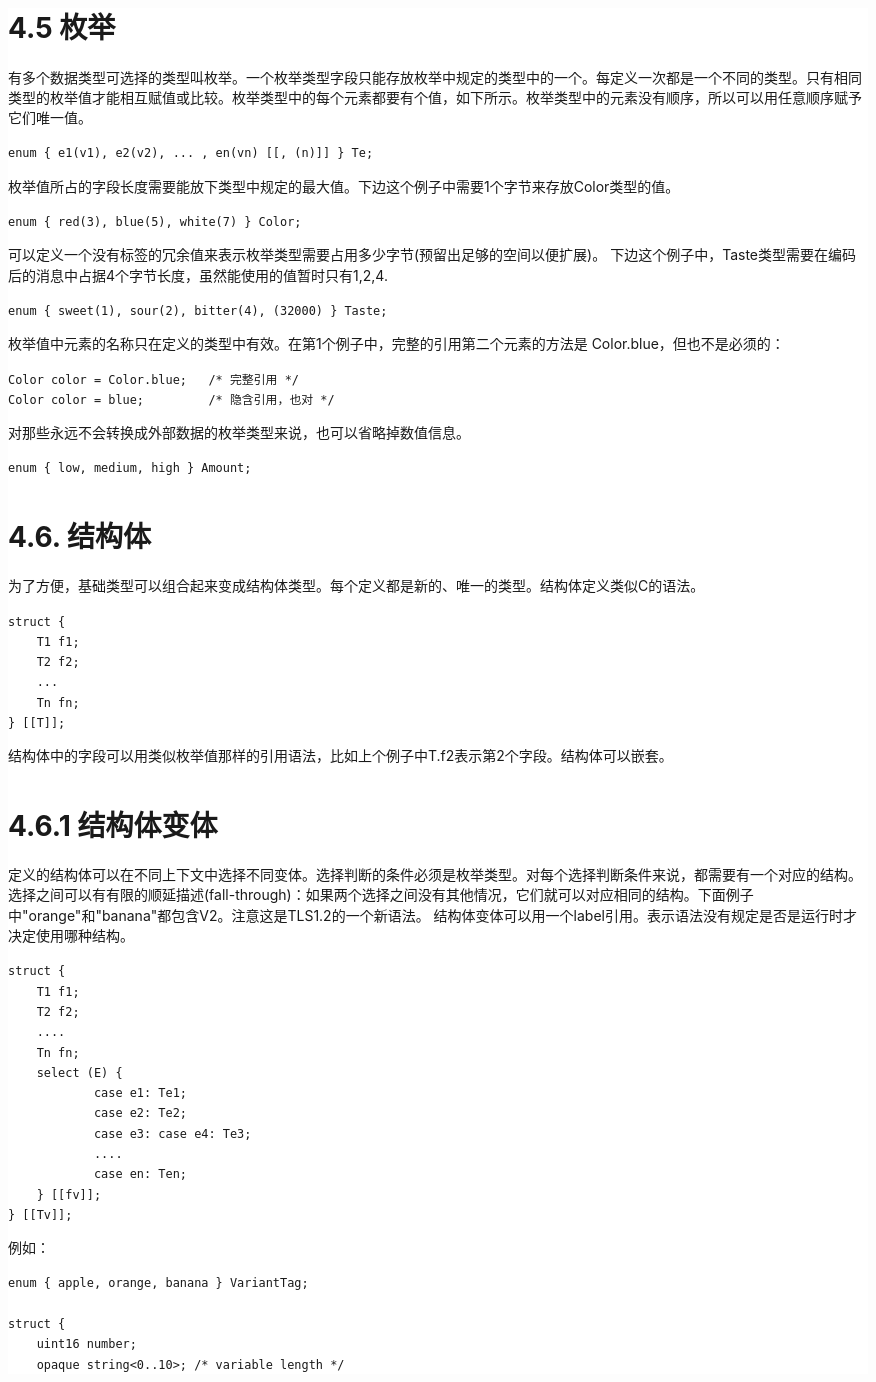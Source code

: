 # 4.5 枚举
  有多个数据类型可选择的类型叫枚举。一个枚举类型字段只能存放枚举中规定的类型中的一个。每定义一次都是一个不同的类型。只有相同类型的枚举值才能相互赋值或比较。枚举类型中的每个元素都要有个值，如下所示。枚举类型中的元素没有顺序，所以可以用任意顺序赋予它们唯一值。
```
enum { e1(v1), e2(v2), ... , en(vn) [[, (n)]] } Te;
```
  枚举值所占的字段长度需要能放下类型中规定的最大值。下边这个例子中需要1个字节来存放Color类型的值。
```
enum { red(3), blue(5), white(7) } Color;
```
  可以定义一个没有标签的冗余值来表示枚举类型需要占用多少字节(预留出足够的空间以便扩展)。
  下边这个例子中，Taste类型需要在编码后的消息中占据4个字节长度，虽然能使用的值暂时只有1,2,4.
```
enum { sweet(1), sour(2), bitter(4), (32000) } Taste;
```
  枚举值中元素的名称只在定义的类型中有效。在第1个例子中，完整的引用第二个元素的方法是 Color.blue，但也不是必须的：
```
Color color = Color.blue;   /* 完整引用 */
Color color = blue;         /* 隐含引用，也对 */
```
  对那些永远不会转换成外部数据的枚举类型来说，也可以省略掉数值信息。
```
enum { low, medium, high } Amount;
```

# 4.6. 结构体
  为了方便，基础类型可以组合起来变成结构体类型。每个定义都是新的、唯一的类型。结构体定义类似C的语法。
```
struct {
    T1 f1;
    T2 f2;
    ...
    Tn fn;
} [[T]];
```
  结构体中的字段可以用类似枚举值那样的引用语法，比如上个例子中T.f2表示第2个字段。结构体可以嵌套。

# 4.6.1 结构体变体
  定义的结构体可以在不同上下文中选择不同变体。选择判断的条件必须是枚举类型。对每个选择判断条件来说，都需要有一个对应的结构。选择之间可以有有限的顺延描述(fall-through)：如果两个选择之间没有其他情况，它们就可以对应相同的结构。下面例子中"orange"和"banana"都包含V2。注意这是TLS1.2的一个新语法。
  结构体变体可以用一个label引用。表示语法没有规定是否是运行时才决定使用哪种结构。
```
struct {
    T1 f1;
    T2 f2;
    ....
    Tn fn;
    select (E) {
            case e1: Te1;
            case e2: Te2;
            case e3: case e4: Te3;
            ....
            case en: Ten;
    } [[fv]];
} [[Tv]];
```
  例如：
```
enum { apple, orange, banana } VariantTag;

struct {
    uint16 number;
    opaque string<0..10>; /* variable length */
```